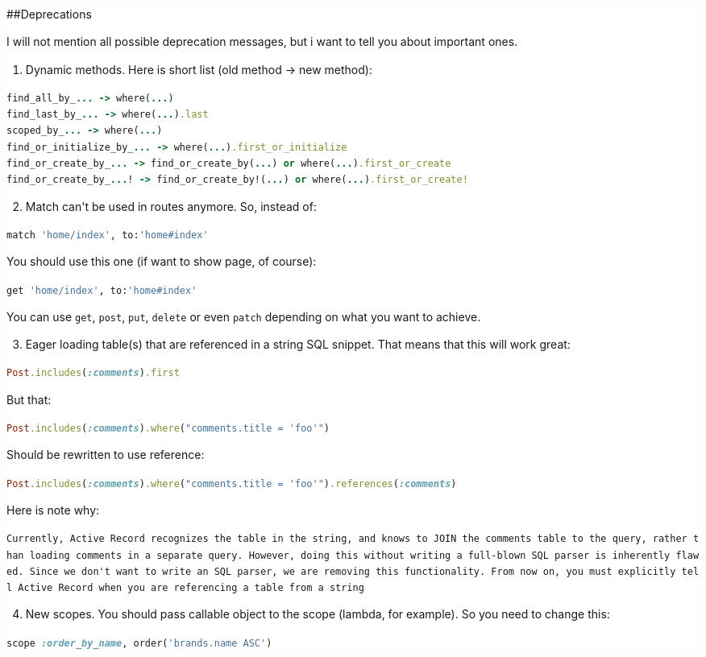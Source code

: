 ##Deprecations

I will not mention all possible deprecation messages, but i want to tell you about important ones.

1) Dynamic methods. Here is short list (old method -> new method):

```ruby
find_all_by_... -> where(...)
find_last_by_... -> where(...).last
scoped_by_... -> where(...)
find_or_initialize_by_... -> where(...).first_or_initialize
find_or_create_by_... -> find_or_create_by(...) or where(...).first_or_create
find_or_create_by_...! -> find_or_create_by!(...) or where(...).first_or_create!
```

2) Match can't be used in routes anymore. So, instead of:

```ruby
match 'home/index', to:'home#index'
```

You should use this one (if want to show page, of course):

```ruby
get 'home/index', to:'home#index'
```

You can use `get`, `post`, `put`, `delete` or even `patch` depending on what you want to achieve.

3) Eager loading table(s) that are referenced in a string SQL snippet. That means that this will work great:

```ruby
Post.includes(:comments).first
```

But that:

```ruby
Post.includes(:comments).where("comments.title = 'foo'")
```

Should be rewritten to use reference:

```ruby
Post.includes(:comments).where("comments.title = 'foo'").references(:comments)
```

Here is note why:

`Currently, Active Record recognizes the table in the string, and knows to JOIN the comments table to the query, rather than loading comments in a separate query. However, doing this without writing a full-blown SQL parser is inherently flawed. Since we don't want to write an SQL parser, we are removing this functionality. From now on, you must explicitly tell Active Record when you are referencing a table from a string`

4) New scopes. You should pass callable object to the scope (lambda, for example). So you need to change this:

```ruby
scope :order_by_name, order('brands.name ASC')
```

